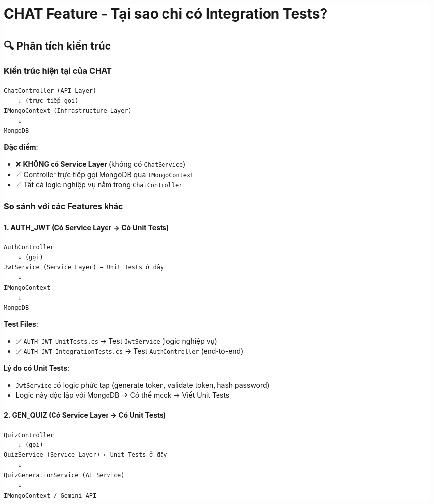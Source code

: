 # CHAT Feature - Tại sao chỉ có Integration Tests?

## 🔍 Phân tích kiến trúc

### Kiến trúc hiện tại của CHAT

```
ChatController (API Layer)
    ↓ (trực tiếp gọi)
IMongoContext (Infrastructure Layer)
    ↓
MongoDB
```

**Đặc điểm**:
- ❌ **KHÔNG có Service Layer** (không có `ChatService`)
- ✅ Controller trực tiếp gọi MongoDB qua `IMongoContext`
- ✅ Tất cả logic nghiệp vụ nằm trong `ChatController`

### So sánh với các Features khác

#### 1. AUTH_JWT (Có Service Layer → Có Unit Tests)

```
AuthController
    ↓ (gọi)
JwtService (Service Layer) ← Unit Tests ở đây
    ↓
IMongoContext
    ↓
MongoDB
```

**Test Files**:
- ✅ `AUTH_JWT_UnitTests.cs` → Test `JwtService` (logic nghiệp vụ)
- ✅ `AUTH_JWT_IntegrationTests.cs` → Test `AuthController` (end-to-end)

**Lý do có Unit Tests**:
- `JwtService` có logic phức tạp (generate token, validate token, hash password)
- Logic này độc lập với MongoDB → Có thể mock → Viết Unit Tests

#### 2. GEN_QUIZ (Có Service Layer → Có Unit Tests)

```
QuizController
    ↓ (gọi)
QuizService (Service Layer) ← Unit Tests ở đây
    ↓
QuizGenerationService (AI Service)
    ↓
IMongoContext / Gemini API
```
